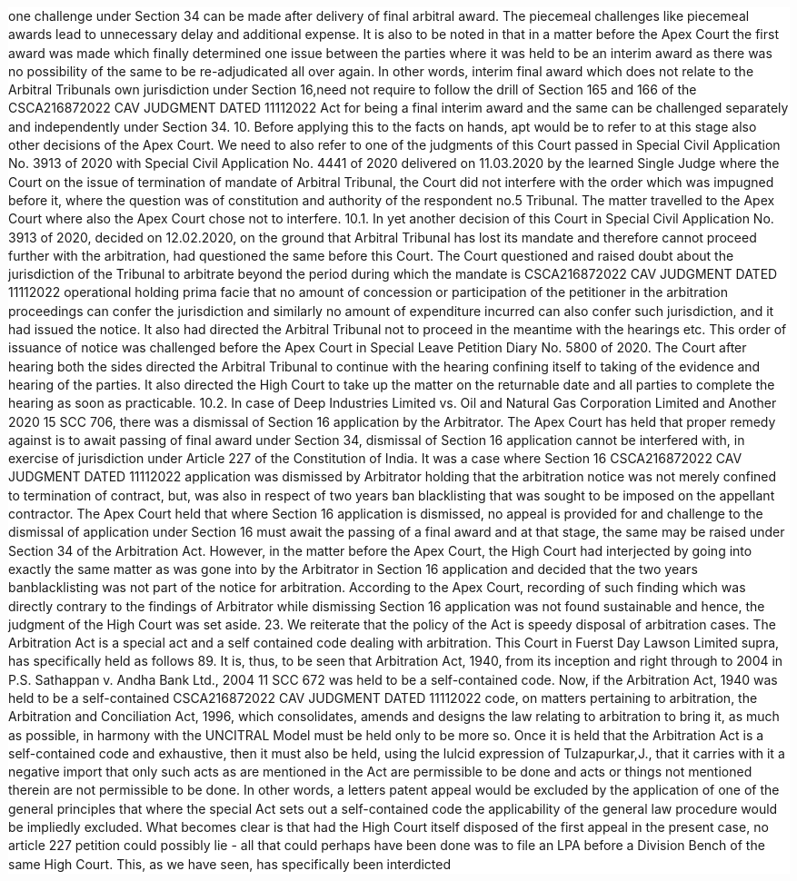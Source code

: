 one challenge under Section 34 can be made after delivery of final arbitral award. The piecemeal challenges like piecemeal awards lead to unnecessary delay and additional expense. It is also to be noted in that in a matter before the Apex Court the first award was made which finally determined one issue between the parties where it was held to be an interim award as there was no possibility of the same to be re-adjudicated all over again. In other words, interim final award which does not relate to the Arbitral Tribunals own jurisdiction under Section 16,need not require to follow the drill of Section 165 and 166 of the CSCA216872022 CAV JUDGMENT DATED 11112022 Act for being a final interim award and the same can be challenged separately and independently under Section 34. 10. Before applying this to the facts on hands, apt would be to refer to at this stage also other decisions of the Apex Court. We need to also refer to one of the judgments of this Court passed in Special Civil Application No. 3913 of 2020 with Special Civil Application No. 4441 of 2020 delivered on 11.03.2020 by the learned Single Judge where the Court on the issue of termination of mandate of Arbitral Tribunal, the Court did not interfere with the order which was impugned before it, where the question was of constitution and authority of the respondent no.5 Tribunal. The matter travelled to the Apex Court where also the Apex Court chose not to interfere. 10.1. In yet another decision of this Court in Special Civil Application No. 3913 of 2020, decided on 12.02.2020, on the ground that Arbitral Tribunal has lost its mandate and therefore cannot proceed further with the arbitration, had questioned the same before this Court. The Court questioned and raised doubt about the jurisdiction of the Tribunal to arbitrate beyond the period during which the mandate is CSCA216872022 CAV JUDGMENT DATED 11112022 operational holding prima facie that no amount of concession or participation of the petitioner in the arbitration proceedings can confer the jurisdiction and similarly no amount of expenditure incurred can also confer such jurisdiction, and it had issued the notice. It also had directed the Arbitral Tribunal not to proceed in the meantime with the hearings etc. This order of issuance of notice was challenged before the Apex Court in Special Leave Petition Diary No. 5800 of 2020. The Court after hearing both the sides directed the Arbitral Tribunal to continue with the hearing confining itself to taking of the evidence and hearing of the parties. It also directed the High Court to take up the matter on the returnable date and all parties to complete the hearing as soon as practicable. 10.2. In case of Deep Industries Limited vs. Oil and Natural Gas Corporation Limited and Another 2020 15 SCC 706, there was a dismissal of Section 16 application by the Arbitrator. The Apex Court has held that proper remedy against is to await passing of final award under Section 34, dismissal of Section 16 application cannot be interfered with, in exercise of jurisdiction under Article 227 of the Constitution of India. It was a case where Section 16 CSCA216872022 CAV JUDGMENT DATED 11112022 application was dismissed by Arbitrator holding that the arbitration notice was not merely confined to termination of contract, but, was also in respect of two years ban blacklisting that was sought to be imposed on the appellant contractor. The Apex Court held that where Section 16 application is dismissed, no appeal is provided for and challenge to the dismissal of application under Section 16 must await the passing of a final award and at that stage, the same may be raised under Section 34 of the Arbitration Act. However, in the matter before the Apex Court, the High Court had interjected by going into exactly the same matter as was gone into by the Arbitrator in Section 16 application and decided that the two years banblacklisting was not part of the notice for arbitration. According to the Apex Court, recording of such finding which was directly contrary to the findings of Arbitrator while dismissing Section 16 application was not found sustainable and hence, the judgment of the High Court was set aside. 23. We reiterate that the policy of the Act is speedy disposal of arbitration cases. The Arbitration Act is a special act and a self contained code dealing with arbitration. This Court in Fuerst Day Lawson Limited supra, has specifically held as follows 89. It is, thus, to be seen that Arbitration Act, 1940, from its inception and right through to 2004 in P.S. Sathappan v. Andha Bank Ltd., 2004 11 SCC 672 was held to be a self-contained code. Now, if the Arbitration Act, 1940 was held to be a self-contained CSCA216872022 CAV JUDGMENT DATED 11112022 code, on matters pertaining to arbitration, the Arbitration and Conciliation Act, 1996, which consolidates, amends and designs the law relating to arbitration to bring it, as much as possible, in harmony with the UNCITRAL Model must be held only to be more so. Once it is held that the Arbitration Act is a self-contained code and exhaustive, then it must also be held, using the lulcid expression of Tulzapurkar,J., that it carries with it a negative import that only such acts as are mentioned in the Act are permissible to be done and acts or things not mentioned therein are not permissible to be done. In other words, a letters patent appeal would be excluded by the application of one of the general principles that where the special Act sets out a self-contained code the applicability of the general law procedure would be impliedly excluded. What becomes clear is that had the High Court itself disposed of the first appeal in the present case, no article 227 petition could possibly lie - all that could perhaps have been done was to file an LPA before a Division Bench of the same High Court. This, as we have seen, has specifically been interdicted
